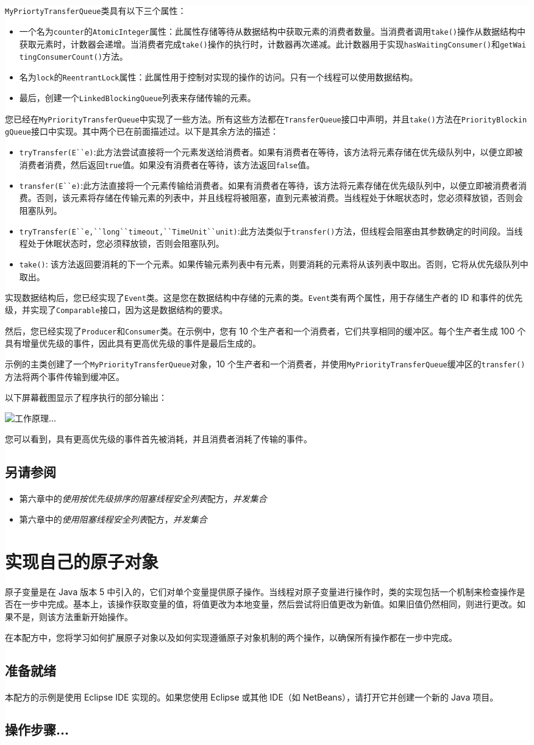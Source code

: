 `MyPriortyTransferQueue`类具有以下三个属性：

+   一个名为`counter`的`AtomicInteger`属性：此属性存储等待从数据结构中获取元素的消费者数量。当消费者调用`take()`操作从数据结构中获取元素时，计数器会递增。当消费者完成`take()`操作的执行时，计数器再次递减。此计数器用于实现`hasWaitingConsumer()`和`getWaitingConsumerCount()`方法。

+   名为`lock`的`ReentrantLock`属性：此属性用于控制对实现的操作的访问。只有一个线程可以使用数据结构。

+   最后，创建一个`LinkedBlockingQueue`列表来存储传输的元素。

您已经在`MyPriorityTransferQueue`中实现了一些方法。所有这些方法都在`TransferQueue`接口中声明，并且`take()`方法在`PriorityBlockingQueue`接口中实现。其中两个已在前面描述过。以下是其余方法的描述：

+   `tryTransfer(E``e)`:此方法尝试直接将一个元素发送给消费者。如果有消费者在等待，该方法将元素存储在优先级队列中，以便立即被消费者消费，然后返回`true`值。如果没有消费者在等待，该方法返回`false`值。

+   `transfer(E``e)`:此方法直接将一个元素传输给消费者。如果有消费者在等待，该方法将元素存储在优先级队列中，以便立即被消费者消费。否则，该元素将存储在传输元素的列表中，并且线程将被阻塞，直到元素被消费。当线程处于休眠状态时，您必须释放锁，否则会阻塞队列。

+   `tryTransfer(E``e,``long``timeout,``TimeUnit``unit)`:此方法类似于`transfer()`方法，但线程会阻塞由其参数确定的时间段。当线程处于休眠状态时，您必须释放锁，否则会阻塞队列。

+   `take()`: 该方法返回要消耗的下一个元素。如果传输元素列表中有元素，则要消耗的元素将从该列表中取出。否则，它将从优先级队列中取出。

实现数据结构后，您已经实现了`Event`类。这是您在数据结构中存储的元素的类。`Event`类有两个属性，用于存储生产者的 ID 和事件的优先级，并实现了`Comparable`接口，因为这是数据结构的要求。

然后，您已经实现了`Producer`和`Consumer`类。在示例中，您有 10 个生产者和一个消费者，它们共享相同的缓冲区。每个生产者生成 100 个具有增量优先级的事件，因此具有更高优先级的事件是最后生成的。

示例的主类创建了一个`MyPriorityTransferQueue`对象，10 个生产者和一个消费者，并使用`MyPriorityTransferQueue`缓冲区的`transfer()`方法将两个事件传输到缓冲区。

以下屏幕截图显示了程序执行的部分输出：

![工作原理...](https://github.com/OpenDocCN/freelearn-java-zh/raw/master/docs/java7-cncr-cb/img/7881_07_06.jpg)

您可以看到，具有更高优先级的事件首先被消耗，并且消费者消耗了传输的事件。

## 另请参阅

+   第六章中的*使用按优先级排序的阻塞线程安全列表*配方，*并发集合*

+   第六章中的*使用阻塞线程安全列表*配方，*并发集合*

# 实现自己的原子对象

原子变量是在 Java 版本 5 中引入的，它们对单个变量提供原子操作。当线程对原子变量进行操作时，类的实现包括一个机制来检查操作是否在一步中完成。基本上，该操作获取变量的值，将值更改为本地变量，然后尝试将旧值更改为新值。如果旧值仍然相同，则进行更改。如果不是，则该方法重新开始操作。

在本配方中，您将学习如何扩展原子对象以及如何实现遵循原子对象机制的两个操作，以确保所有操作都在一步中完成。

## 准备就绪

本配方的示例是使用 Eclipse IDE 实现的。如果您使用 Eclipse 或其他 IDE（如 NetBeans），请打开它并创建一个新的 Java 项目。

## 操作步骤...
